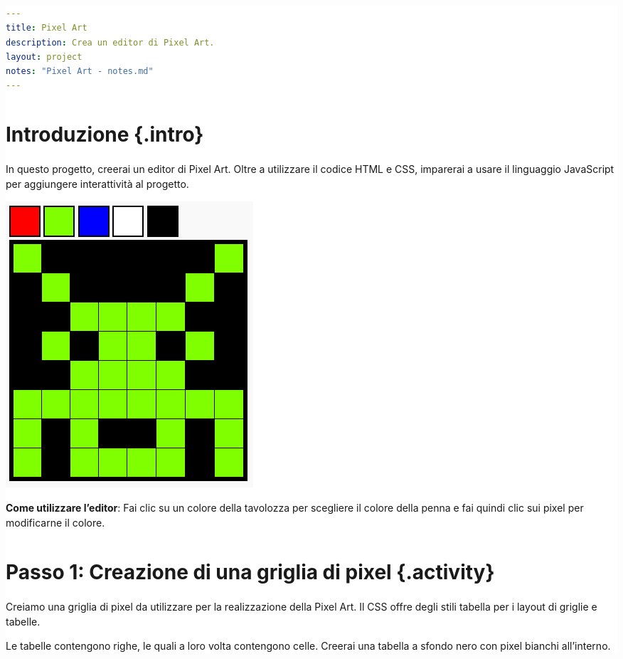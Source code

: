 ```yaml
---
title: Pixel Art
description: Crea un editor di Pixel Art. 
layout: project
notes: "Pixel Art - notes.md"
---
```


# Introduzione {.intro}

In questo progetto, creerai un editor di Pixel Art. Oltre a utilizzare il codice HTML e CSS, imparerai a usare il linguaggio JavaScript per aggiungere interattività al progetto.

<div class="trinket">
  <iframe src="https://trinket.io/embed/html/0e102a306b?outputOnly=true&start=result" width="600" height="450" frameborder="0" marginwidth="0" marginheight="0" allowfullscreen>
  </iframe>
  <img src="images/pixel-art-final.png">
</div>

__Come utilizzare l’editor__: Fai clic su un colore della tavolozza per scegliere il colore della penna e fai quindi clic sui pixel per modificarne il colore.

# Passo 1: Creazione di una griglia di pixel {.activity}

Creiamo una griglia di pixel da utilizzare per la realizzazione della Pixel Art. Il CSS offre degli stili tabella per i layout di griglie e tabelle. 

Le tabelle contengono righe, le quali a loro volta contengono celle. Creerai una tabella a sfondo nero con pixel bianchi all’interno. 
